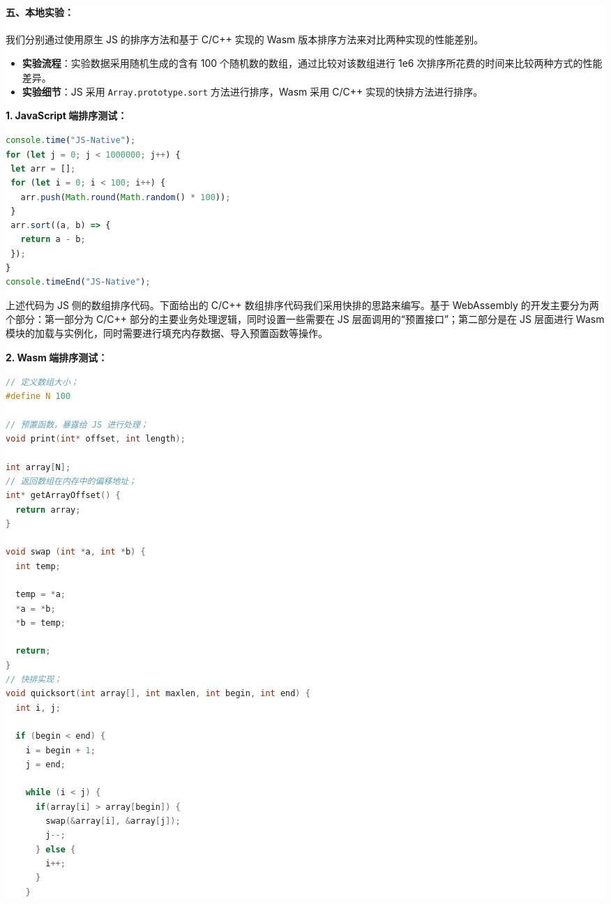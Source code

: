 #### 五、本地实验：

我们分别通过使用原生 JS 的排序方法和基于 C/C++ 实现的 Wasm 版本排序方法来对比两种实现的性能差别。

* **实验流程**：实验数据采用随机生成的含有 100 个随机数的数组，通过比较对该数组进行 1e6 次排序所花费的时间来比较两种方式的性能差异。
* **实验细节**：JS 采用 `Array.prototype.sort` 方法进行排序，Wasm 采用 C/C++ 实现的快排方法进行排序。

**1. JavaScript 端排序测试：**

 
 ```javascript
console.time("JS-Native");
for (let j = 0; j < 1000000; j++) {
  let arr = [];
  for (let i = 0; i < 100; i++) { 
    arr.push(Math.round(Math.random() * 100));
  }
  arr.sort((a, b) => {
    return a - b;
  });
}
console.timeEnd("JS-Native");
```

上述代码为 JS 侧的数组排序代码。下面给出的 C/C++ 数组排序代码我们采用快排的思路来编写。基于 WebAssembly 的开发主要分为两个部分：第一部分为 C/C++ 部分的主要业务处理逻辑，同时设置一些需要在 JS 层面调用的“预置接口”；第二部分是在 JS 层面进行 Wasm 模块的加载与实例化，同时需要进行填充内存数据、导入预置函数等操作。

**2. Wasm 端排序测试：**

 
```c
// 定义数组大小；
#define N 100

// 预置函数，暴露给 JS 进行处理；
void print(int* offset, int length);

int array[N];
// 返回数组在内存中的偏移地址；
int* getArrayOffset() {
  return array;
}

void swap (int *a, int *b) {  
  int temp;  

  temp = *a;  
  *a = *b;  
  *b = temp;  

  return;  
}  
// 快排实现；
void quicksort(int array[], int maxlen, int begin, int end) {  
  int i, j;  

  if (begin < end) {  
    i = begin + 1;
    j = end;      
        
    while (i < j) {  
      if(array[i] > array[begin]) {  
        swap(&array[i], &array[j]); 
        j--;  
      } else {  
        i++;   
      } 
    }  
```